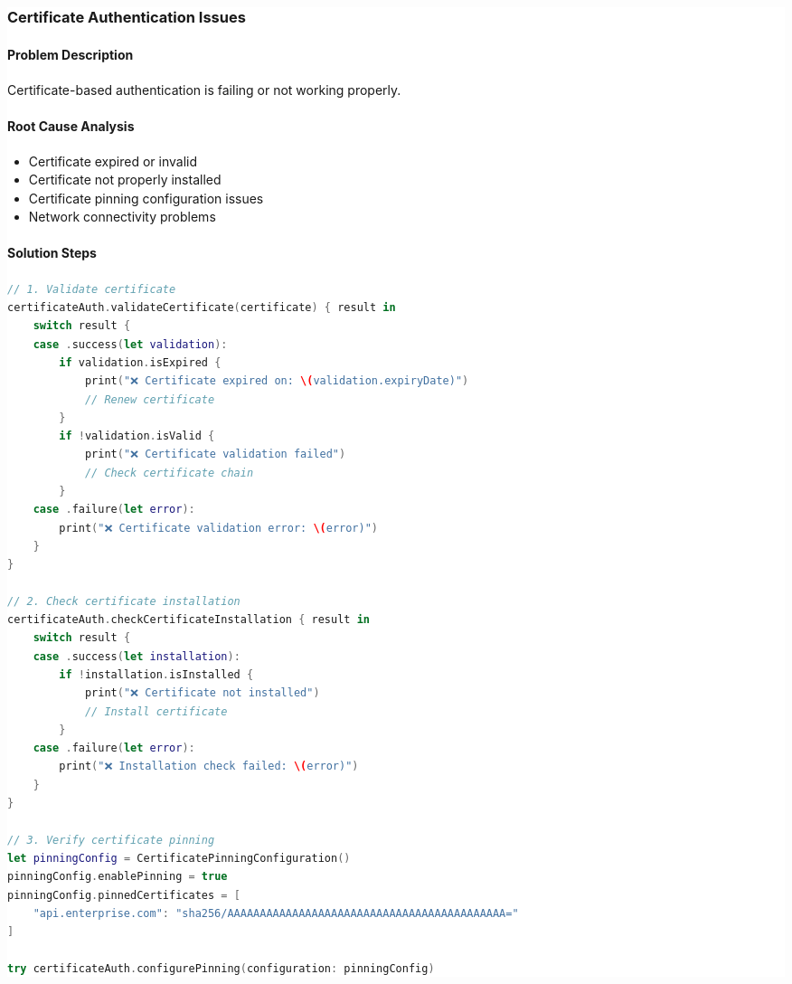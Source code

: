 ### Certificate Authentication Issues

#### Problem Description
Certificate-based authentication is failing or not working properly.

#### Root Cause Analysis
- Certificate expired or invalid
- Certificate not properly installed
- Certificate pinning configuration issues
- Network connectivity problems

#### Solution Steps

```swift
// 1. Validate certificate
certificateAuth.validateCertificate(certificate) { result in
    switch result {
    case .success(let validation):
        if validation.isExpired {
            print("❌ Certificate expired on: \(validation.expiryDate)")
            // Renew certificate
        }
        if !validation.isValid {
            print("❌ Certificate validation failed")
            // Check certificate chain
        }
    case .failure(let error):
        print("❌ Certificate validation error: \(error)")
    }
}

// 2. Check certificate installation
certificateAuth.checkCertificateInstallation { result in
    switch result {
    case .success(let installation):
        if !installation.isInstalled {
            print("❌ Certificate not installed")
            // Install certificate
        }
    case .failure(let error):
        print("❌ Installation check failed: \(error)")
    }
}

// 3. Verify certificate pinning
let pinningConfig = CertificatePinningConfiguration()
pinningConfig.enablePinning = true
pinningConfig.pinnedCertificates = [
    "api.enterprise.com": "sha256/AAAAAAAAAAAAAAAAAAAAAAAAAAAAAAAAAAAAAAAAAAA="
]

try certificateAuth.configurePinning(configuration: pinningConfig)
```
